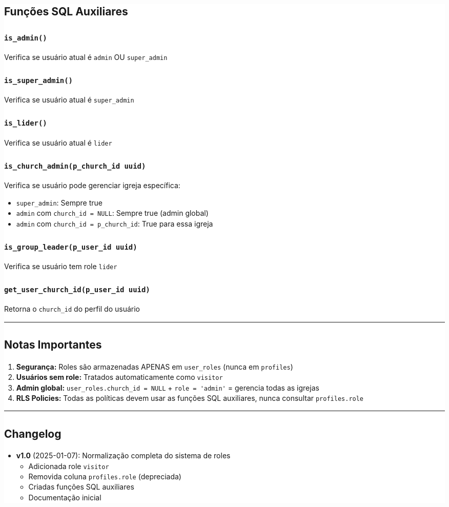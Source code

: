 
## Funções SQL Auxiliares

### `is_admin()`
Verifica se usuário atual é `admin` OU `super_admin`

### `is_super_admin()`
Verifica se usuário atual é `super_admin`

### `is_lider()`
Verifica se usuário atual é `lider`

### `is_church_admin(p_church_id uuid)`
Verifica se usuário pode gerenciar igreja específica:
- `super_admin`: Sempre true
- `admin` com `church_id = NULL`: Sempre true (admin global)
- `admin` com `church_id = p_church_id`: True para essa igreja

### `is_group_leader(p_user_id uuid)`
Verifica se usuário tem role `lider`

### `get_user_church_id(p_user_id uuid)`
Retorna o `church_id` do perfil do usuário

---

## Notas Importantes

1. **Segurança:** Roles são armazenadas APENAS em `user_roles` (nunca em `profiles`)
2. **Usuários sem role:** Tratados automaticamente como `visitor`
3. **Admin global:** `user_roles.church_id = NULL` + `role = 'admin'` = gerencia todas as igrejas
4. **RLS Policies:** Todas as políticas devem usar as funções SQL auxiliares, nunca consultar `profiles.role`

---

## Changelog

- **v1.0** (2025-01-07): Normalização completa do sistema de roles
  - Adicionada role `visitor`
  - Removida coluna `profiles.role` (depreciada)
  - Criadas funções SQL auxiliares
  - Documentação inicial
